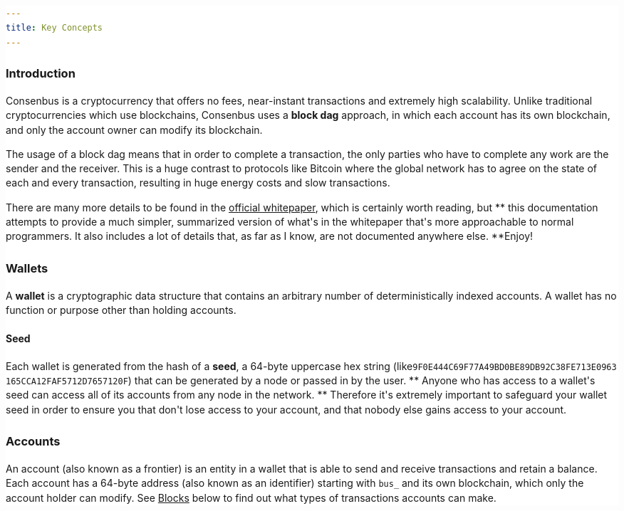 ```yaml
---
title: Key Concepts
---
```



### Introduction

Consenbus is a cryptocurrency that offers no fees, near-instant
transactions and extremely high scalability. Unlike traditional
cryptocurrencies which use blockchains, Consenbus uses a
**block dag** approach, in which each account has its own blockchain,
and only the account owner can modify its blockchain.

The usage of a block dag means that in order to complete a transaction,
the only parties who have to complete any work are the sender and the
receiver. This is a huge contrast to protocols like Bitcoin where the
global network has to agree on the state of each and every transaction,
resulting in huge energy costs and slow transactions.

There are many more details to be found in the
[official whitepaper](#), which is certainly worth reading,
but **          this documentation attempts to provide a much simpler, summarized
version of what's in the whitepaper that's more approachable to normal
programmers. It also includes a lot of details that, as far as I know,
are not documented anywhere else.
**Enjoy!

### Wallets

A **wallet** is a cryptographic data structure that contains an
arbitrary number of deterministically indexed accounts. A wallet has no
function or purpose other than holding accounts.

#### Seed

Each wallet is generated from the hash of a **seed**, a 64-byte
uppercase hex string (like`9F0E444C69F77A49BD0BE89DB92C38FE713E0963165CCA12FAF5712D7657120F`) that can be generated by a node or passed in by the user.
**          Anyone who has access to a wallet's seed can access all of its
accounts from any node in the network.
**
Therefore it's extremely important to safeguard your wallet seed in
order to ensure you that don't lose access to your account, and that
nobody else gains access to your account.

### Accounts

An account (also known as a frontier) is an entity in a wallet that is
able to send and receive transactions and retain a balance. Each account
has a 64-byte address (also known as an identifier) starting with
`bus_` and its own blockchain, which only the account holder
can modify. See [Blocks](http://localhost:8089/test.html#block) below to find out what
types of transactions accounts can make.

